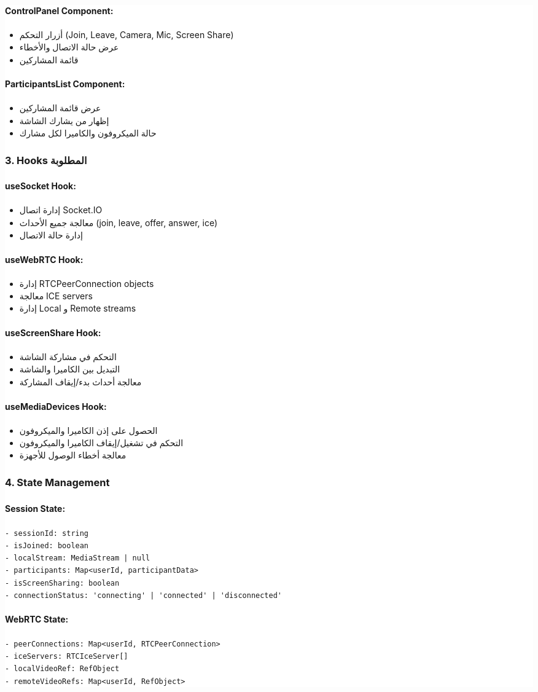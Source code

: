 #### **ControlPanel Component:**
- أزرار التحكم (Join, Leave, Camera, Mic, Screen Share)
- عرض حالة الاتصال والأخطاء
- قائمة المشاركين

#### **ParticipantsList Component:**
- عرض قائمة المشاركين
- إظهار من يشارك الشاشة
- حالة الميكروفون والكاميرا لكل مشارك

### 3. Hooks المطلوبة

#### **useSocket Hook:**
- إدارة اتصال Socket.IO
- معالجة جميع الأحداث (join, leave, offer, answer, ice)
- إدارة حالة الاتصال

#### **useWebRTC Hook:**
- إدارة RTCPeerConnection objects
- معالجة ICE servers
- إدارة Local و Remote streams

#### **useScreenShare Hook:**
- التحكم في مشاركة الشاشة
- التبديل بين الكاميرا والشاشة
- معالجة أحداث بدء/إيقاف المشاركة

#### **useMediaDevices Hook:**
- الحصول على إذن الكاميرا والميكروفون
- التحكم في تشغيل/إيقاف الكاميرا والميكروفون
- معالجة أخطاء الوصول للأجهزة

### 4. State Management

#### **Session State:**
```
- sessionId: string
- isJoined: boolean
- localStream: MediaStream | null
- participants: Map<userId, participantData>
- isScreenSharing: boolean
- connectionStatus: 'connecting' | 'connected' | 'disconnected'
```

#### **WebRTC State:**
```
- peerConnections: Map<userId, RTCPeerConnection>
- iceServers: RTCIceServer[]
- localVideoRef: RefObject
- remoteVideoRefs: Map<userId, RefObject>
```
